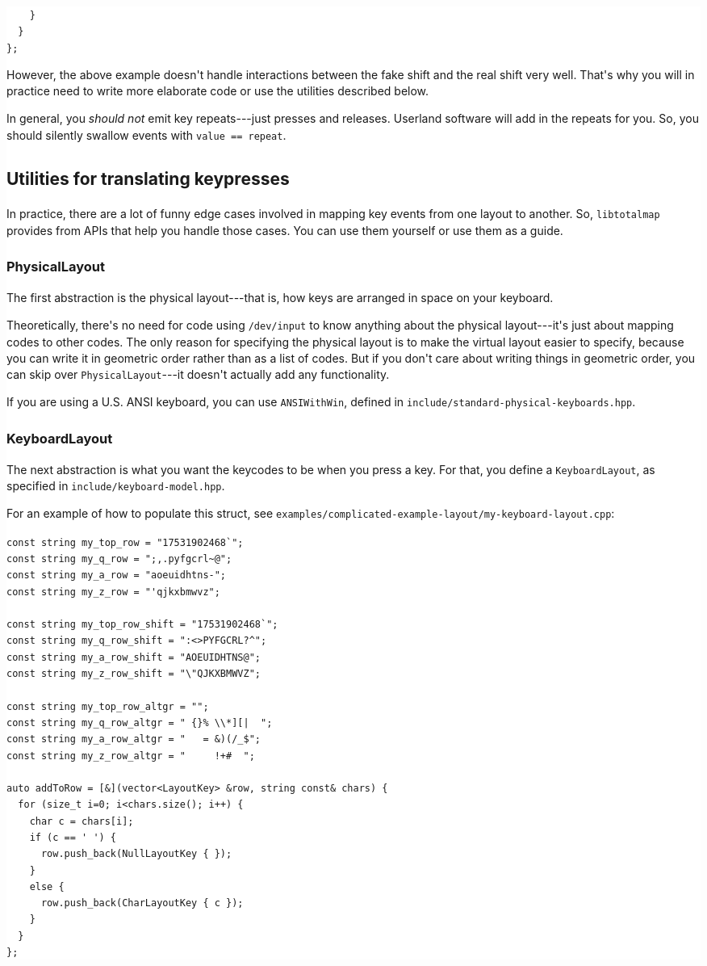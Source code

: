         }
      }
    };

However, the above example doesn't handle interactions between the fake shift and the real shift very well. That's why you will in practice need to write more elaborate code or use the utilities described below. 

In general, you *should not* emit key repeats---just presses and releases. Userland software will add in the repeats for you. So, you should silently swallow events with `value == repeat`.  

## Utilities for translating keypresses

In practice, there are a lot of funny edge cases involved in mapping key events from one layout to another. So, `libtotalmap` provides from APIs that help you handle those cases. You can use them yourself or use them as a guide.

### PhysicalLayout

The first abstraction is the physical layout---that is, how keys are arranged in space on your keyboard.

Theoretically, there's no need for code using `/dev/input` to know anything about the physical layout---it's just about mapping codes to other codes. The only reason for specifying the physical layout is to make the virtual layout easier to specify, because you can write it in geometric order rather than as a list of codes. But if you don't care about writing things in geometric order, you can skip over `PhysicalLayout`---it doesn't actually add any functionality.

If you are using a U.S. ANSI keyboard, you can use `ANSIWithWin`, defined in `include/standard-physical-keyboards.hpp`.

### KeyboardLayout

The next abstraction is what you want the keycodes to be when you press a key. For that, you define a `KeyboardLayout`, as specified in `include/keyboard-model.hpp`.

For an example of how to populate this struct, see `examples/complicated-example-layout/my-keyboard-layout.cpp`:

    const string my_top_row = "17531902468`";
    const string my_q_row = ";,.pyfgcrl~@";
    const string my_a_row = "aoeuidhtns-";
    const string my_z_row = "'qjkxbmwvz";

    const string my_top_row_shift = "17531902468`";
    const string my_q_row_shift = ":<>PYFGCRL?^";
    const string my_a_row_shift = "AOEUIDHTNS@";
    const string my_z_row_shift = "\"QJKXBMWVZ";

    const string my_top_row_altgr = "";
    const string my_q_row_altgr = " {}% \\*][|  ";
    const string my_a_row_altgr = "   = &)(/_$";
    const string my_z_row_altgr = "     !+#  ";

    auto addToRow = [&](vector<LayoutKey> &row, string const& chars) {
      for (size_t i=0; i<chars.size(); i++) {
        char c = chars[i];
        if (c == ' ') {
          row.push_back(NullLayoutKey { });
        }
        else {
          row.push_back(CharLayoutKey { c });
        }
      }
    };
